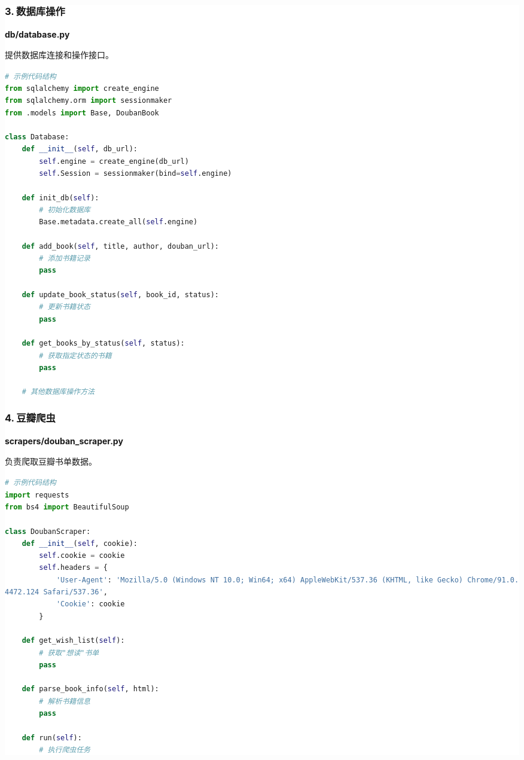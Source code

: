 ### 3. 数据库操作

**db/database.py**

提供数据库连接和操作接口。

```python
# 示例代码结构
from sqlalchemy import create_engine
from sqlalchemy.orm import sessionmaker
from .models import Base, DoubanBook

class Database:
    def __init__(self, db_url):
        self.engine = create_engine(db_url)
        self.Session = sessionmaker(bind=self.engine)
    
    def init_db(self):
        # 初始化数据库
        Base.metadata.create_all(self.engine)
    
    def add_book(self, title, author, douban_url):
        # 添加书籍记录
        pass
    
    def update_book_status(self, book_id, status):
        # 更新书籍状态
        pass
    
    def get_books_by_status(self, status):
        # 获取指定状态的书籍
        pass
    
    # 其他数据库操作方法
```

### 4. 豆瓣爬虫

**scrapers/douban_scraper.py**

负责爬取豆瓣书单数据。

```python
# 示例代码结构
import requests
from bs4 import BeautifulSoup

class DoubanScraper:
    def __init__(self, cookie):
        self.cookie = cookie
        self.headers = {
            'User-Agent': 'Mozilla/5.0 (Windows NT 10.0; Win64; x64) AppleWebKit/537.36 (KHTML, like Gecko) Chrome/91.0.4472.124 Safari/537.36',
            'Cookie': cookie
        }
    
    def get_wish_list(self):
        # 获取"想读"书单
        pass
    
    def parse_book_info(self, html):
        # 解析书籍信息
        pass
    
    def run(self):
        # 执行爬虫任务
```